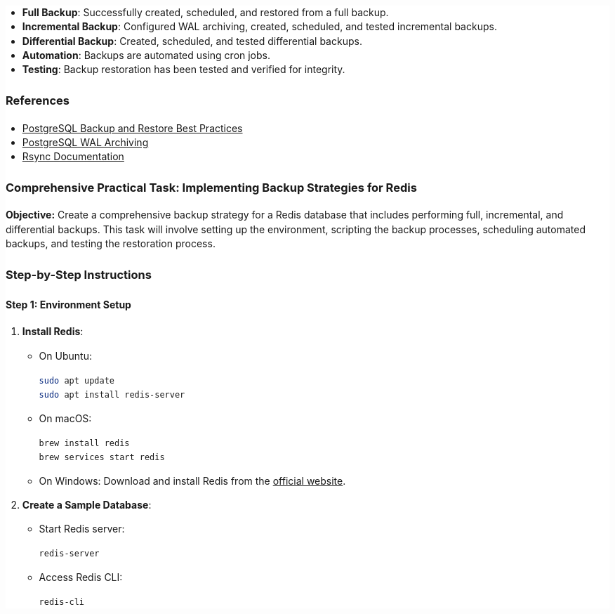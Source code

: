 - **Full Backup**: Successfully created, scheduled, and restored from a full backup.
- **Incremental Backup**: Configured WAL archiving, created, scheduled, and tested incremental backups.
- **Differential Backup**: Created, scheduled, and tested differential backups.
- **Automation**: Backups are automated using cron jobs.
- **Testing**: Backup restoration has been tested and verified for integrity.

### References

- [PostgreSQL Backup and Restore Best Practices](https://www.postgresql.org/docs/current/backup-dump.html)
- [PostgreSQL WAL Archiving](https://www.postgresql.org/docs/current/continuous-archiving.html)
- [Rsync Documentation](https://linux.die.net/man/1/rsync)


### Comprehensive Practical Task: Implementing Backup Strategies for Redis

**Objective:**
Create a comprehensive backup strategy for a Redis database that includes performing full, incremental, and differential backups. This task will involve setting up the environment, scripting the backup processes, scheduling automated backups, and testing the restoration process.

### Step-by-Step Instructions

#### Step 1: Environment Setup

1. **Install Redis**:
   - On Ubuntu:

     ```bash
     sudo apt update
     sudo apt install redis-server
     ```

   - On macOS:

     ```bash
     brew install redis
     brew services start redis
     ```

   - On Windows: Download and install Redis from the [official website](https://redis.io/download).

2. **Create a Sample Database**:
   - Start Redis server:

     ```bash
     redis-server
     ```

   - Access Redis CLI:

     ```bash
     redis-cli
     ```
